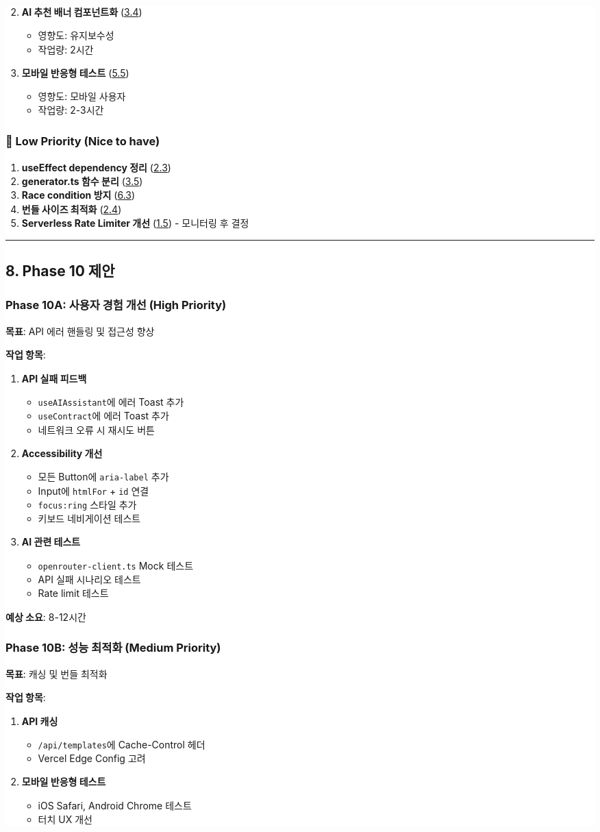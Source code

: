 2. **AI 추천 배너 컴포넌트화** ([3.4](#34-중복-코드-minor))
   - 영향도: 유지보수성
   - 작업량: 2시간

3. **모바일 반응형 테스트** ([5.5](#55-모바일-대응))
   - 영향도: 모바일 사용자
   - 작업량: 2-3시간

### 🔵 Low Priority (Nice to have)

1. **useEffect dependency 정리** ([2.3](#23-불필요한-useeffect-실행))
2. **generator.ts 함수 분리** ([3.5](#35-복잡도가-높은-함수))
3. **Race condition 방지** ([6.3](#63-race-condition-가능성))
4. **번들 사이즈 최적화** ([2.4](#24-번들-사이즈-최적화-기회))
5. **Serverless Rate Limiter 개선** ([1.5](#15-serverless-환경에서-rate-limiter-한계)) - 모니터링 후 결정

---

## 8. Phase 10 제안

### Phase 10A: 사용자 경험 개선 (High Priority)

**목표**: API 에러 핸들링 및 접근성 향상

**작업 항목**:
1. **API 실패 피드백**
   - `useAIAssistant`에 에러 Toast 추가
   - `useContract`에 에러 Toast 추가
   - 네트워크 오류 시 재시도 버튼

2. **Accessibility 개선**
   - 모든 Button에 `aria-label` 추가
   - Input에 `htmlFor` + `id` 연결
   - `focus:ring` 스타일 추가
   - 키보드 네비게이션 테스트

3. **AI 관련 테스트**
   - `openrouter-client.ts` Mock 테스트
   - API 실패 시나리오 테스트
   - Rate limit 테스트

**예상 소요**: 8-12시간

### Phase 10B: 성능 최적화 (Medium Priority)

**목표**: 캐싱 및 번들 최적화

**작업 항목**:
1. **API 캐싱**
   - `/api/templates`에 Cache-Control 헤더
   - Vercel Edge Config 고려

2. **모바일 반응형 테스트**
   - iOS Safari, Android Chrome 테스트
   - 터치 UX 개선
